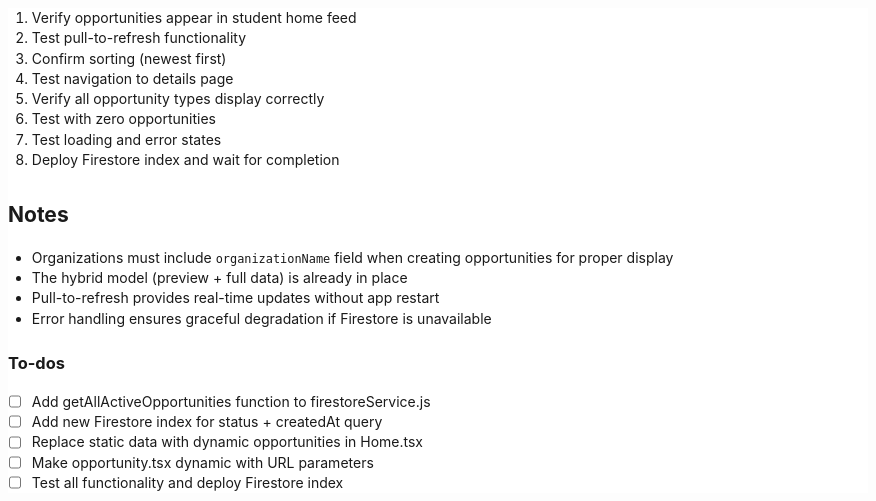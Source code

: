 1. Verify opportunities appear in student home feed
2. Test pull-to-refresh functionality
3. Confirm sorting (newest first)
4. Test navigation to details page
5. Verify all opportunity types display correctly
6. Test with zero opportunities
7. Test loading and error states
8. Deploy Firestore index and wait for completion

## Notes

- Organizations must include `organizationName` field when creating opportunities for proper display
- The hybrid model (preview + full data) is already in place
- Pull-to-refresh provides real-time updates without app restart
- Error handling ensures graceful degradation if Firestore is unavailable

### To-dos

- [ ] Add getAllActiveOpportunities function to firestoreService.js
- [ ] Add new Firestore index for status + createdAt query
- [ ] Replace static data with dynamic opportunities in Home.tsx
- [ ] Make opportunity.tsx dynamic with URL parameters
- [ ] Test all functionality and deploy Firestore index